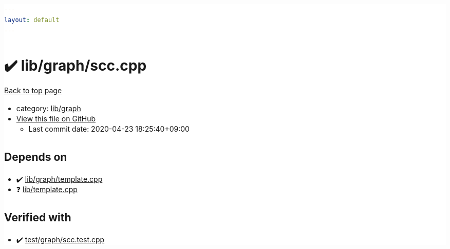 ```yaml
---
layout: default
---
```



<script type="text/javascript" async
  src="https://cdnjs.cloudflare.com/ajax/libs/mathjax/2.7.5/MathJax.js?config=TeX-MML-AM_CHTML">
</script>
<script type="text/x-mathjax-config">
  MathJax.Hub.Config({
    TeX: { equationNumbers: { autoNumber: "AMS" }},
    tex2jax: {
      inlineMath: [ ['$','$'] ],
      processEscapes: true
    },
    "HTML-CSS": { matchFontHeight: false },
    displayAlign: "left",
    displayIndent: "2em"
  });
</script>

<script type="text/javascript" src="https://cdnjs.cloudflare.com/ajax/libs/jquery/3.4.1/jquery.min.js"></script>
<script src="https://cdn.jsdelivr.net/npm/jquery-balloon-js@1.1.2/jquery.balloon.min.js" integrity="sha256-ZEYs9VrgAeNuPvs15E39OsyOJaIkXEEt10fzxJ20+2I=" crossorigin="anonymous"></script>
<script type="text/javascript" src="../../../assets/js/copy-button.js"></script>
<link rel="stylesheet" href="../../../assets/css/copy-button.css" />


# :heavy_check_mark: lib/graph/scc.cpp

<a href="../../../index.html">Back to top page</a>

* category: <a href="../../../index.html#6e267a37887a7dcb68cbf7008d6c7e48">lib/graph</a>
* <a href="{{ site.github.repository_url }}/blob/master/lib/graph/scc.cpp">View this file on GitHub</a>
    - Last commit date: 2020-04-23 18:25:40+09:00




## Depends on

* :heavy_check_mark: <a href="template.cpp.html">lib/graph/template.cpp</a>
* :question: <a href="../template.cpp.html">lib/template.cpp</a>


## Verified with

* :heavy_check_mark: <a href="../../../verify/test/graph/scc.test.cpp.html">test/graph/scc.test.cpp</a>
